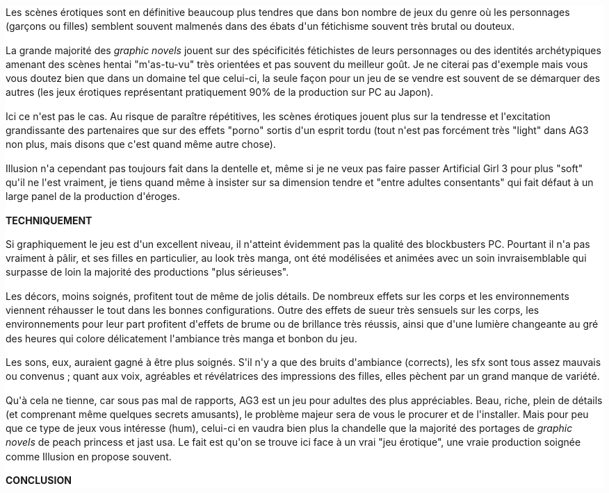 Les scènes érotiques sont en définitive beaucoup plus tendres que dans bon nombre de jeux du genre où les personnages (garçons ou filles) semblent souvent malmenés dans des ébats d'un fétichisme souvent très brutal ou douteux.  

  

La grande majorité des _graphic novels_ jouent sur des spécificités fétichistes de leurs personnages ou des identités archétypiques amenant des scènes hentai "m'as-tu-vu" très orientées et pas souvent du meilleur goût. Je ne citerai pas d'exemple mais vous vous doutez bien que dans un domaine tel que celui-ci, la seule façon pour un jeu de se vendre est souvent de se démarquer des autres (les jeux érotiques représentant pratiquement 90% de la production sur PC au Japon).  

  

Ici ce n'est pas le cas. Au risque de paraître répétitives, les scènes érotiques jouent plus sur la tendresse et l'excitation grandissante des partenaires que sur des effets "porno" sortis d'un esprit tordu (tout n'est pas forcément très "light" dans AG3 non plus, mais disons que c'est quand même autre chose).  

  

Illusion n'a cependant pas toujours fait dans la dentelle et, même si je ne veux pas faire passer Artificial Girl 3 pour plus "soft" qu'il ne l'est vraiment, je tiens quand même à insister sur sa dimension tendre et "entre adultes consentants" qui fait défaut à un large panel de la production d'éroges.  

  

**TECHNIQUEMENT**  

  

Si graphiquement le jeu est d'un excellent niveau, il n'atteint évidemment pas la qualité des blockbusters PC. Pourtant il n'a pas vraiment à pâlir, et ses filles en particulier, au look très manga, ont été modélisées et animées avec un soin invraisemblable qui surpasse de loin la majorité des productions "plus sérieuses".  

  

Les décors, moins soignés, profitent tout de même de jolis détails. De nombreux effets sur les corps et les environnements viennent réhausser le tout dans les bonnes configurations. Outre des effets de sueur très sensuels sur les corps, les environnements pour leur part profitent d'effets de brume ou de brillance très réussis, ainsi que d'une lumière changeante au gré des heures qui colore délicatement l'ambiance très manga et bonbon du jeu.  

Les sons, eux, auraient gagné à être plus soignés. S'il n'y a que des bruits d'ambiance (corrects), les sfx sont tous assez mauvais ou convenus ; quant aux voix, agréables et révélatrices des impressions des filles, elles pèchent par un grand manque de variété.  

  

Qu'à cela ne tienne, car sous pas mal de rapports, AG3 est un jeu pour adultes des plus appréciables. Beau, riche, plein de détails (et comprenant même quelques secrets amusants), le problème majeur sera de vous le procurer et de l'installer. Mais pour peu que ce type de jeux vous intéresse (hum), celui-ci en vaudra bien plus la chandelle que la majorité des portages de _graphic novels_ de peach princess et jast usa. Le fait est qu'on se trouve ici face à un vrai "jeu érotique", une vraie production soignée comme Illusion en propose souvent.  

  

**CONCLUSION**  

  